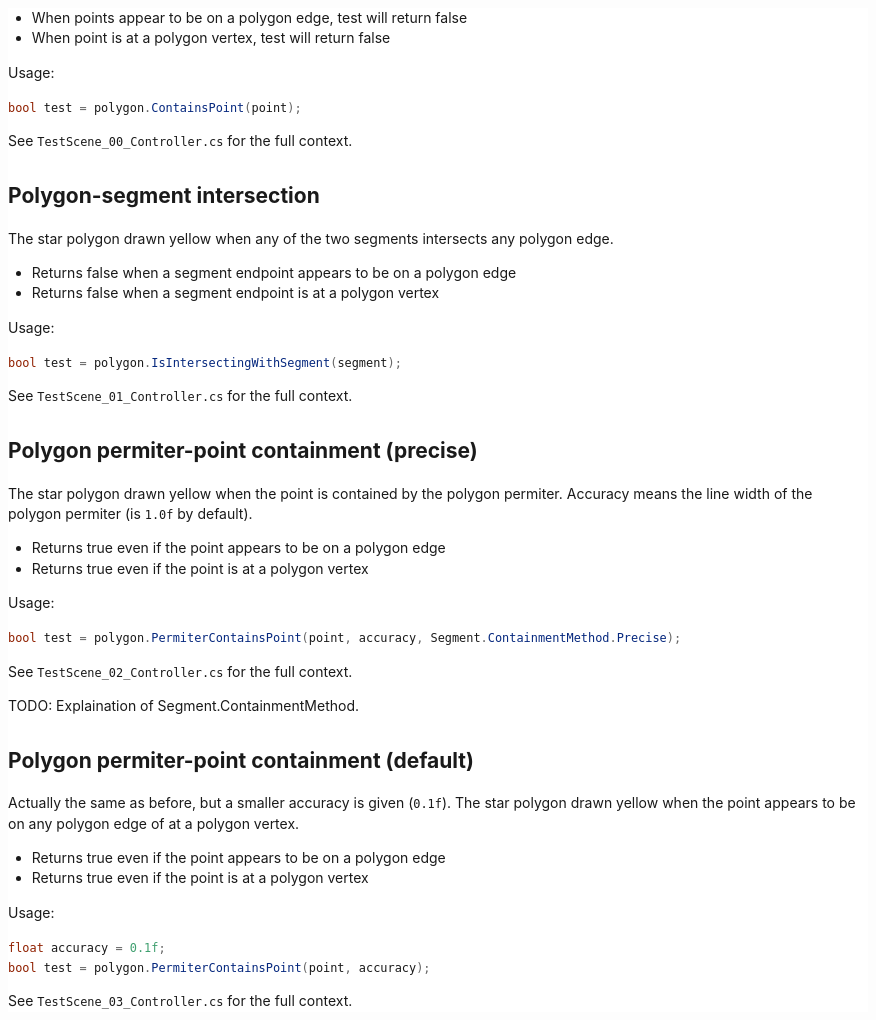 + When points appear to be on a polygon edge, test will return false
+ When point is at a polygon vertex, test will return false

Usage:
```C#
bool test = polygon.ContainsPoint(point);
```
See `TestScene_00_Controller.cs` for the full context.


Polygon-segment intersection
----------------------------

The star polygon drawn yellow when any of the two segments intersects any polygon edge.

+ Returns false when a segment endpoint appears to be on a polygon edge
+ Returns false when a segment endpoint is at a polygon vertex

Usage:
```C#
bool test = polygon.IsIntersectingWithSegment(segment);
```
See `TestScene_01_Controller.cs` for the full context.



Polygon permiter-point containment (precise)
--------------------------------------------

The star polygon drawn yellow when the point is contained by the polygon permiter. Accuracy means the line width of the polygon permiter (is `1.0f` by default).

+ Returns true even if the point appears to be on a polygon edge
+ Returns true even if the point is at a polygon vertex

Usage:
```C#
bool test = polygon.PermiterContainsPoint(point, accuracy, Segment.ContainmentMethod.Precise);
```
See `TestScene_02_Controller.cs` for the full context.

TODO: Explaination of Segment.ContainmentMethod.


Polygon permiter-point containment (default)
--------------------------------------------

Actually the same as before, but a smaller accuracy is given (`0.1f`). The star polygon drawn yellow when the point appears to be on any polygon edge of at a polygon vertex.

+ Returns true even if the point appears to be on a polygon edge
+ Returns true even if the point is at a polygon vertex

Usage:
```C#
float accuracy = 0.1f;	
bool test = polygon.PermiterContainsPoint(point, accuracy);
```
See `TestScene_03_Controller.cs` for the full context.

